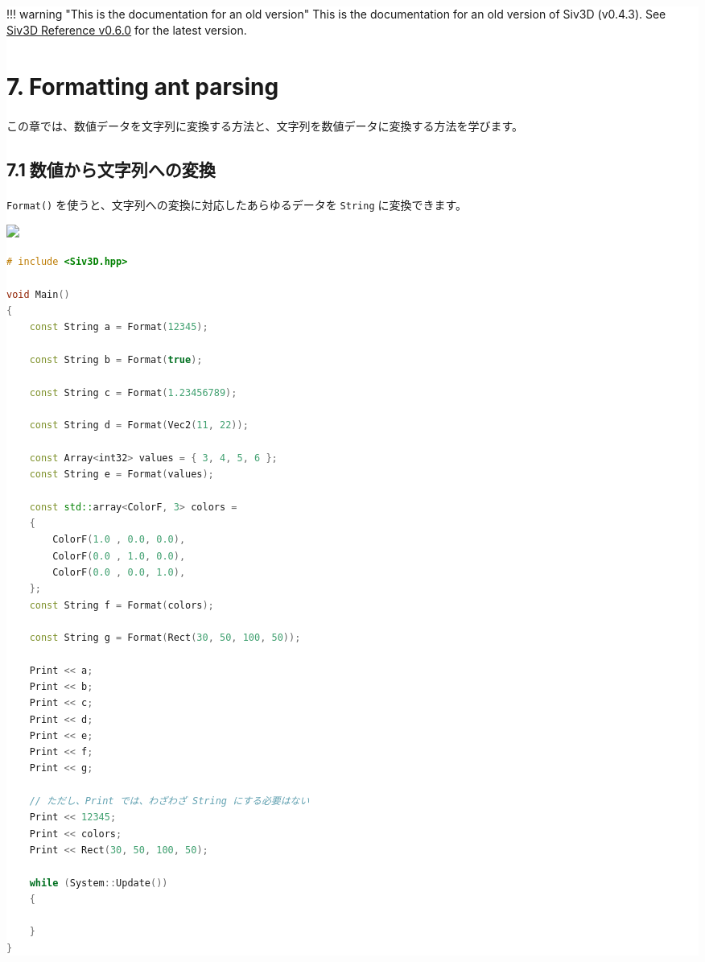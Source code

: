 
!!! warning "This is the documentation for an old version"
	This is the documentation for an old version of Siv3D (v0.4.3). See [Siv3D Reference v0.6.0](https://zenn.dev/reputeless/books/siv3d-documentation-en) for the latest version.

# 7. Formatting ant parsing

この章では、数値データを文字列に変換する方法と、文字列を数値データに変換する方法を学びます。

## 7.1 数値から文字列への変換
`Format()` を使うと、文字列への変換に対応したあらゆるデータを `String` に変換できます。

![](https://github.com/Siv3D/siv3d.docs.images/blob/master/tutorial/7/1-0.png?raw=true)

```C++
# include <Siv3D.hpp>

void Main()
{
	const String a = Format(12345);

	const String b = Format(true);

	const String c = Format(1.23456789);

	const String d = Format(Vec2(11, 22));

	const Array<int32> values = { 3, 4, 5, 6 };
	const String e = Format(values);

	const std::array<ColorF, 3> colors =
	{
		ColorF(1.0 , 0.0, 0.0),
		ColorF(0.0 , 1.0, 0.0),
		ColorF(0.0 , 0.0, 1.0),
	};
	const String f = Format(colors);

	const String g = Format(Rect(30, 50, 100, 50));

	Print << a;
	Print << b;
	Print << c;
	Print << d;
	Print << e;
	Print << f;
	Print << g;

	// ただし、Print では、わざわざ String にする必要はない
	Print << 12345;
	Print << colors;
	Print << Rect(30, 50, 100, 50);

	while (System::Update())
	{

	}
}
```
